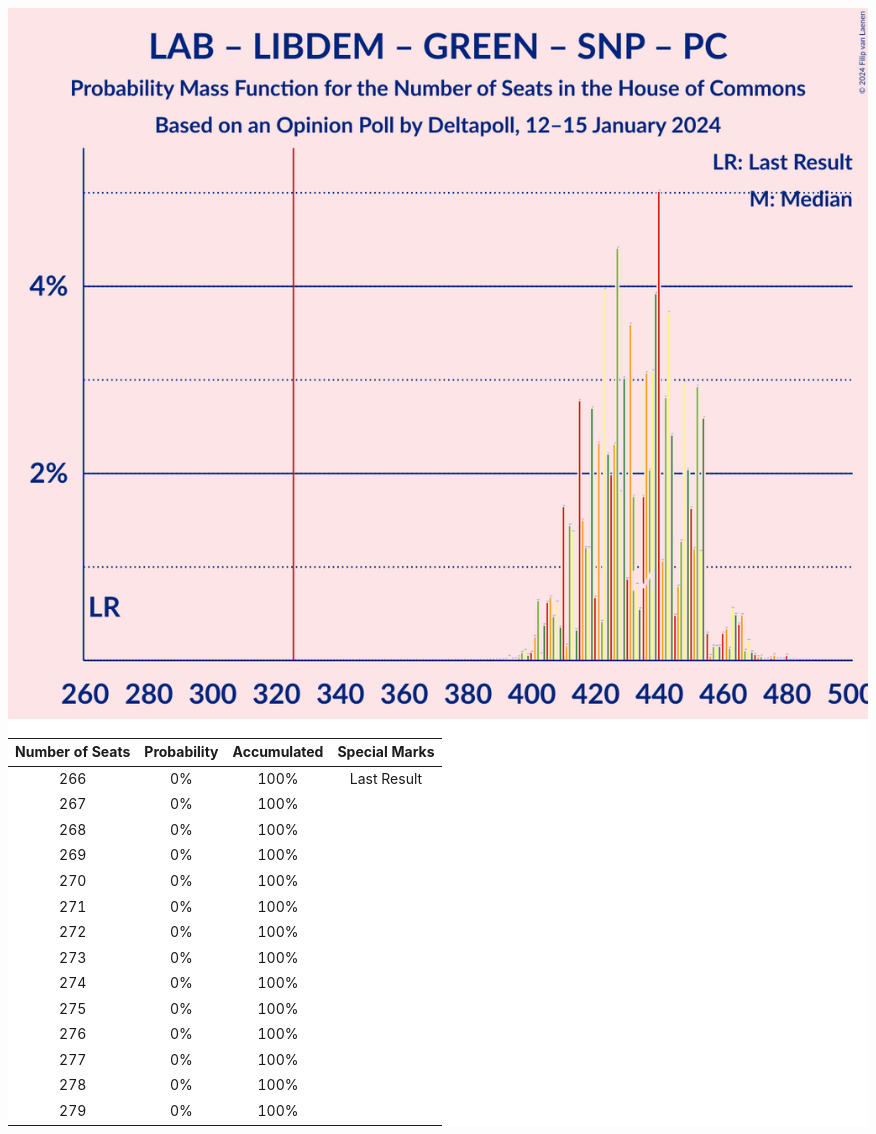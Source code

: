 ![Graph with seats probability mass function not yet produced](2024-01-15-Deltapoll-coalitions-seats-pmf-lab–libdem–green–snp–pc.png "Seats Probability Mass Function")

| Number of Seats | Probability | Accumulated | Special Marks |
|:---------------:|:-----------:|:-----------:|:-------------:|
| 266 | 0% | 100% | Last Result |
| 267 | 0% | 100% |  |
| 268 | 0% | 100% |  |
| 269 | 0% | 100% |  |
| 270 | 0% | 100% |  |
| 271 | 0% | 100% |  |
| 272 | 0% | 100% |  |
| 273 | 0% | 100% |  |
| 274 | 0% | 100% |  |
| 275 | 0% | 100% |  |
| 276 | 0% | 100% |  |
| 277 | 0% | 100% |  |
| 278 | 0% | 100% |  |
| 279 | 0% | 100% |  |